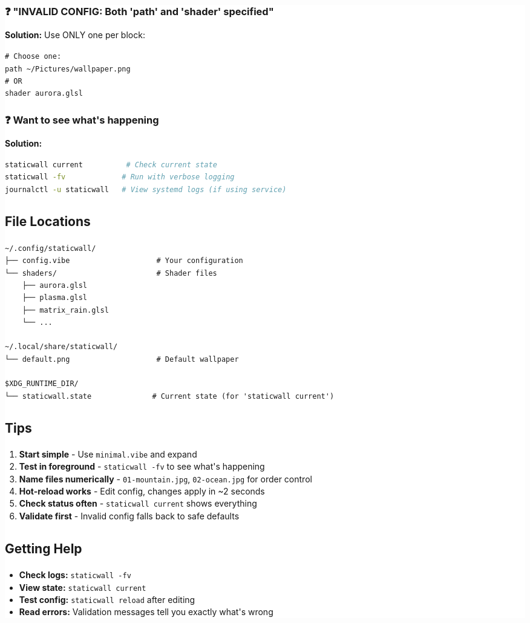 ### ❓ "INVALID CONFIG: Both 'path' and 'shader' specified"

**Solution:** Use ONLY one per block:
```vibe
# Choose one:
path ~/Pictures/wallpaper.png
# OR
shader aurora.glsl
```

### ❓ Want to see what's happening

**Solution:**
```bash
staticwall current          # Check current state
staticwall -fv             # Run with verbose logging
journalctl -u staticwall   # View systemd logs (if using service)
```

## File Locations

```
~/.config/staticwall/
├── config.vibe                    # Your configuration
└── shaders/                       # Shader files
    ├── aurora.glsl
    ├── plasma.glsl
    ├── matrix_rain.glsl
    └── ...

~/.local/share/staticwall/
└── default.png                    # Default wallpaper

$XDG_RUNTIME_DIR/
└── staticwall.state              # Current state (for 'staticwall current')
```

## Tips

1. **Start simple** - Use `minimal.vibe` and expand
2. **Test in foreground** - `staticwall -fv` to see what's happening
3. **Name files numerically** - `01-mountain.jpg`, `02-ocean.jpg` for order control
4. **Hot-reload works** - Edit config, changes apply in ~2 seconds
5. **Check status often** - `staticwall current` shows everything
6. **Validate first** - Invalid config falls back to safe defaults

## Getting Help

- **Check logs:** `staticwall -fv`
- **View state:** `staticwall current`
- **Test config:** `staticwall reload` after editing
- **Read errors:** Validation messages tell you exactly what's wrong
